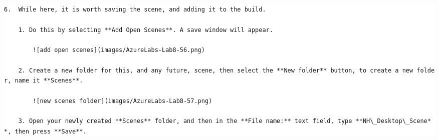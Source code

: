     6.  While here, it is worth saving the scene, and adding it to the build.

        1. Do this by selecting **Add Open Scenes**. A save window will appear.

            ![add open scenes](images/AzureLabs-Lab8-56.png)

        2. Create a new folder for this, and any future, scene, then select the **New folder** button, to create a new folder, name it **Scenes**.

            ![new scenes folder](images/AzureLabs-Lab8-57.png)

        3. Open your newly created **Scenes** folder, and then in the **File name:** text field, type **NH\_Desktop\_Scene**, then press **Save**.

